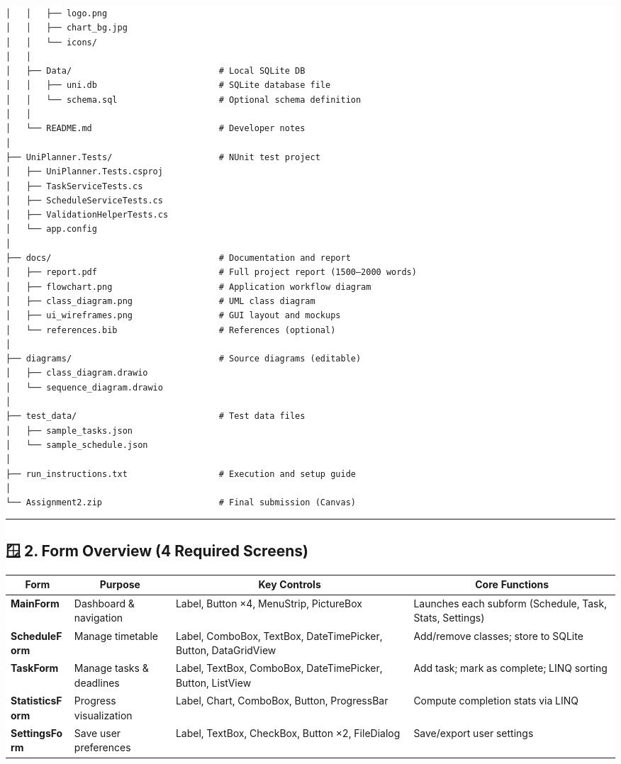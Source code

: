 ```
│   │   ├── logo.png
│   │   ├── chart_bg.jpg
│   │   └── icons/
│   │
│   ├── Data/                             # Local SQLite DB
│   │   ├── uni.db                        # SQLite database file
│   │   └── schema.sql                    # Optional schema definition
│   │
│   └── README.md                         # Developer notes
│
├── UniPlanner.Tests/                     # NUnit test project
│   ├── UniPlanner.Tests.csproj
│   ├── TaskServiceTests.cs
│   ├── ScheduleServiceTests.cs
│   ├── ValidationHelperTests.cs
│   └── app.config
│
├── docs/                                 # Documentation and report
│   ├── report.pdf                        # Full project report (1500–2000 words)
│   ├── flowchart.png                     # Application workflow diagram
│   ├── class_diagram.png                 # UML class diagram
│   ├── ui_wireframes.png                 # GUI layout and mockups
│   └── references.bib                    # References (optional)
│
├── diagrams/                             # Source diagrams (editable)
│   ├── class_diagram.drawio
│   └── sequence_diagram.drawio
│
├── test_data/                            # Test data files
│   ├── sample_tasks.json
│   └── sample_schedule.json
│
├── run_instructions.txt                  # Execution and setup guide
│
└── Assignment2.zip                       # Final submission (Canvas)
```

---

## 🪟 2. Form Overview (4 Required Screens)

| Form | Purpose | Key Controls | Core Functions |
|------|----------|---------------|----------------|
| **MainForm** | Dashboard & navigation | Label, Button ×4, MenuStrip, PictureBox | Launches each subform (Schedule, Task, Stats, Settings) |
| **ScheduleForm** | Manage timetable | Label, ComboBox, TextBox, DateTimePicker, Button, DataGridView | Add/remove classes; store to SQLite |
| **TaskForm** | Manage tasks & deadlines | Label, TextBox, ComboBox, DateTimePicker, Button, ListView | Add task; mark as complete; LINQ sorting |
| **StatisticsForm** | Progress visualization | Label, Chart, ComboBox, Button, ProgressBar | Compute completion stats via LINQ |
| **SettingsForm** | Save user preferences | Label, TextBox, CheckBox, Button ×2, FileDialog | Save/export user settings |
